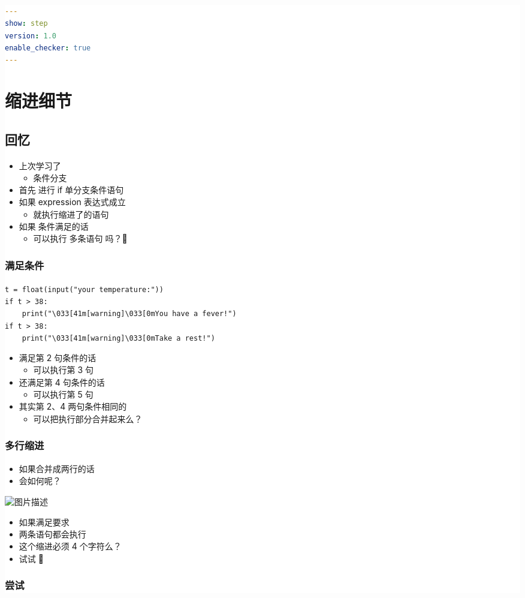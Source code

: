```yaml
---
show: step
version: 1.0
enable_checker: true
---
```


# 缩进细节

## 回忆

- 上次学习了
	- 条件分支
- 首先 进行 if 单分支条件语句
- 如果 expression 表达式成立
	- 就执行缩进了的语句
- 如果 条件满足的话
  - 可以执行 多条语句 吗？🤔

### 满足条件

```
t = float(input("your temperature:"))
if t > 38:
    print("\033[41m[warning]\033[0mYou have a fever!")
if t > 38:
    print("\033[41m[warning]\033[0mTake a rest!")
```

- 满足第 2 句条件的话
  - 可以执行第 3 句
- 还满足第 4 句条件的话
  - 可以执行第 5 句
- 其实第 2、4 两句条件相同的
  - 可以把执行部分合并起来么？

### 多行缩进

- 如果合并成两行的话
- 会如何呢？

![图片描述](https://doc.shiyanlou.com/courses/uid1190679-20210908-1631082825825)

- 如果满足要求
- 两条语句都会执行
- 这个缩进必须 4 个字符么？
- 试试 👊

### 尝试
